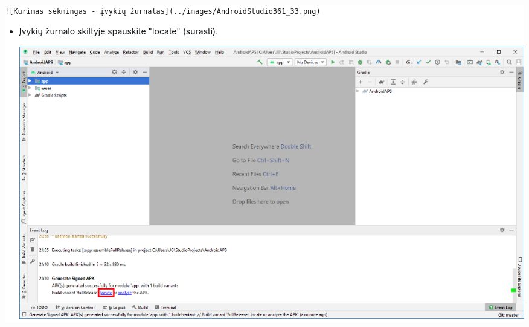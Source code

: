     ![Kūrimas sėkmingas - įvykių žurnalas](../images/AndroidStudio361_33.png)

* Įvykių žurnalo skiltyje spauskite "locate" (surasti).
    
    ![Įvykių žurnalas - raskite apk](../images/AndroidStudio361_34.png)
